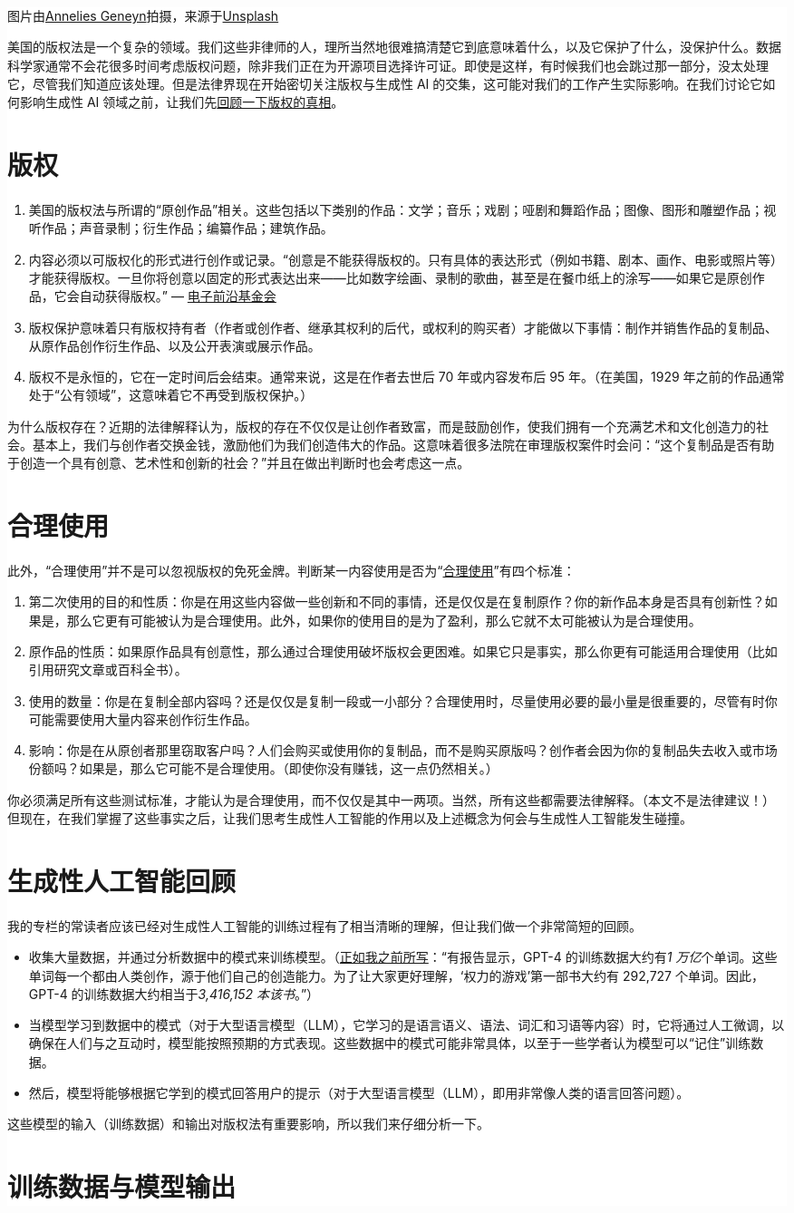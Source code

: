 图片由[Annelies Geneyn](https://unsplash.com/@anneliesgeneyn?utm_source=medium&utm_medium=referral)拍摄，来源于[Unsplash](https://unsplash.com/?utm_source=medium&utm_medium=referral)

美国的版权法是一个复杂的领域。我们这些非律师的人，理所当然地很难搞清楚它到底意味着什么，以及它保护了什么，没保护什么。数据科学家通常不会花很多时间考虑版权问题，除非我们正在为开源项目选择许可证。即使是这样，有时候我们也会跳过那一部分，没太处理它，尽管我们知道应该处理。但是法律界现在开始密切关注版权与生成性 AI 的交集，这可能对我们的工作产生实际影响。在我们讨论它如何影响生成性 AI 领域之前，让我们先[回顾一下版权的真相](https://www.eff.org/teachingcopyright)。

# 版权

1.  美国的版权法与所谓的“原创作品”相关。这些包括以下类别的作品：文学；音乐；戏剧；哑剧和舞蹈作品；图像、图形和雕塑作品；视听作品；声音录制；衍生作品；编纂作品；建筑作品。

1.  内容必须以可版权化的形式进行创作或记录。“创意是不能获得版权的。只有具体的表达形式（例如书籍、剧本、画作、电影或照片等）才能获得版权。一旦你将创意以固定的形式表达出来——比如数字绘画、录制的歌曲，甚至是在餐巾纸上的涂写——如果它是原创作品，它会自动获得版权。” — [电子前沿基金会](https://www.eff.org/teachingcopyright/handouts#copyrightFAQ)

1.  版权保护意味着只有版权持有者（作者或创作者、继承其权利的后代，或权利的购买者）才能做以下事情：制作并销售作品的复制品、从原作品创作衍生作品、以及公开表演或展示作品。

1.  版权不是永恒的，它在一定时间后会结束。通常来说，这是在作者去世后 70 年或内容发布后 95 年。（在美国，1929 年之前的作品通常处于“公有领域”，这意味着它不再受到版权保护。）

为什么版权存在？近期的法律解释认为，版权的存在不仅仅是让创作者致富，而是鼓励创作，使我们拥有一个充满艺术和文化创造力的社会。基本上，我们与创作者交换金钱，激励他们为我们创造伟大的作品。这意味着很多法院在审理版权案件时会问：“这个复制品是否有助于创造一个具有创意、艺术性和创新的社会？”并且在做出判断时也会考虑这一点。

# 合理使用

此外，“合理使用”并不是可以忽视版权的免死金牌。判断某一内容使用是否为“[合理使用](https://www.eff.org/teachingcopyright/handouts#fairuseFAQ)”有四个标准：

1.  第二次使用的目的和性质：你是在用这些内容做一些创新和不同的事情，还是仅仅是在复制原作？你的新作品本身是否具有创新性？如果是，那么它更有可能被认为是合理使用。此外，如果你的使用目的是为了盈利，那么它就不太可能被认为是合理使用。

1.  原作品的性质：如果原作品具有创意性，那么通过合理使用破坏版权会更困难。如果它只是事实，那么你更有可能适用合理使用（比如引用研究文章或百科全书）。

1.  使用的数量：你是在复制全部内容吗？还是仅仅是复制一段或一小部分？合理使用时，尽量使用必要的最小量是很重要的，尽管有时你可能需要使用大量内容来创作衍生作品。

1.  影响：你是在从原创者那里窃取客户吗？人们会购买或使用你的复制品，而不是购买原版吗？创作者会因为你的复制品失去收入或市场份额吗？如果是，那么它可能不是合理使用。（即使你没有赚钱，这一点仍然相关。）

你必须满足所有这些测试标准，才能认为是合理使用，而不仅仅是其中一两项。当然，所有这些都需要法律解释。（本文不是法律建议！）但现在，在我们掌握了这些事实之后，让我们思考生成性人工智能的作用以及上述概念为何会与生成性人工智能发生碰撞。

# 生成性人工智能回顾

我的专栏的常读者应该已经对生成性人工智能的训练过程有了相当清晰的理解，但让我们做一个非常简短的回顾。

+   收集大量数据，并通过分析数据中的模式来训练模型。（[正如我之前所写](https://medium.com/towards-data-science/how-human-labor-enables-machine-learning-367feee8bc91)：“有报告显示，GPT-4 的训练数据大约有*1 万亿*个单词。这些单词每一个都由人类创作，源于他们自己的创造能力。为了让大家更好理解，‘权力的游戏’第一部书大约有 292,727 个单词。因此，GPT-4 的训练数据大约相当于*3,416,152 本该书*。”）

+   当模型学习到数据中的模式（对于大型语言模型（LLM），它学习的是语言语义、语法、词汇和习语等内容）时，它将通过人工微调，以确保在人们与之互动时，模型能按照预期的方式表现。这些数据中的模式可能非常具体，以至于一些学者认为模型可以“记住”训练数据。

+   然后，模型将能够根据它学到的模式回答用户的提示（对于大型语言模型（LLM），即用非常像人类的语言回答问题）。

这些模型的输入（训练数据）和输出对版权法有重要影响，所以我们来仔细分析一下。

# 训练数据与模型输出
